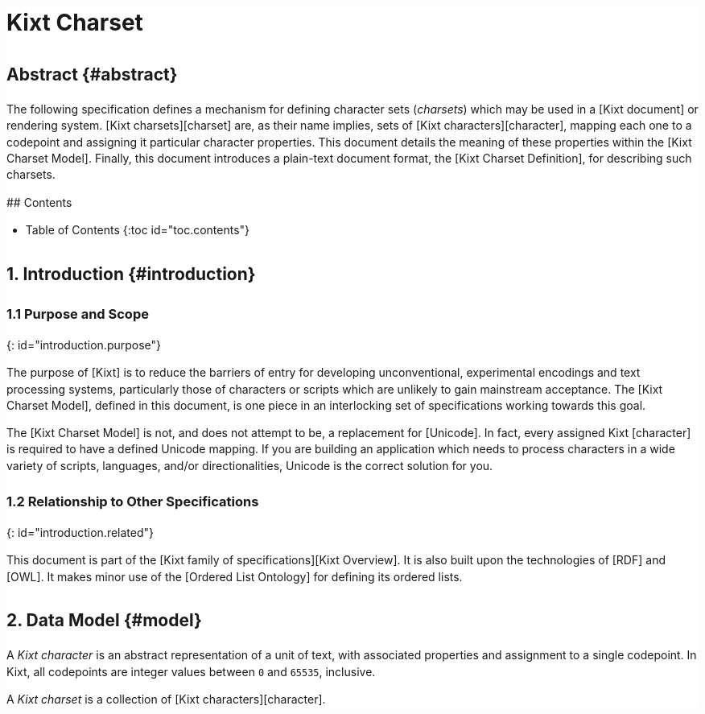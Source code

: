 # Kixt Charset

## Abstract {#abstract}

The following specification defines a mechanism for defining character sets (*charsets*) which may be used in a [Kixt document] or rendering system.
[Kixt charsets][charset] are, as their name implies, sets of [Kixt characters][character], mapping each one to a codepoint and assigning it particular character properties.
This document details the meaning of these properties within the [Kixt Charset Model].
Finally, this document introduces a plain-text document format, the [Kixt Charset Definition], for describing such charsets.

<nav id="toc" markdown="block">
## Contents

+ Table of Contents
{:toc id="toc.contents"}
</nav>

## 1. Introduction {#introduction}

### 1.1 Purpose and Scope
{: id="introduction.purpose"}

The purpose of [Kixt] is to reduce the barriers of entry for developing unconventional, experimental encodings and text processing systems, particularly those of characters or scripts which are unlikely to gain mainstream acceptance.
The [Kixt Charset Model], defined in this document, is one piece in an interlocking set of specifications working towards this goal.

The [Kixt Charset Model] is not, and does not attempt to be, a replacement for [Unicode].
In fact, every assigned Kixt [character] is required to have a defined Unicode mapping.
If you are building an application which needs to process characters in a wide variety of scripts, languages, and/or directionalities, Unicode is the correct solution for you.

### 1.2 Relationship to Other Specifications
{: id="introduction.related"}

This document is part of the [Kixt family of specifications][Kixt Overview].
It is also built upon the technologies of [RDF] and [OWL].
It makes minor use of the [Ordered List Ontology] for defining its ordered lists.

## 2. Data Model {#model}

A <dfn id="dfn.character">Kixt character</dfn> is an abstract representation of a unit of text, with associated properties and assignment to a single codepoint.
In Kixt, all codepoints are integer values between `0` and `65535`, inclusive.

A <dfn id="dfn.charset">Kixt charset</dfn> is a collection of [Kixt characters][character].
